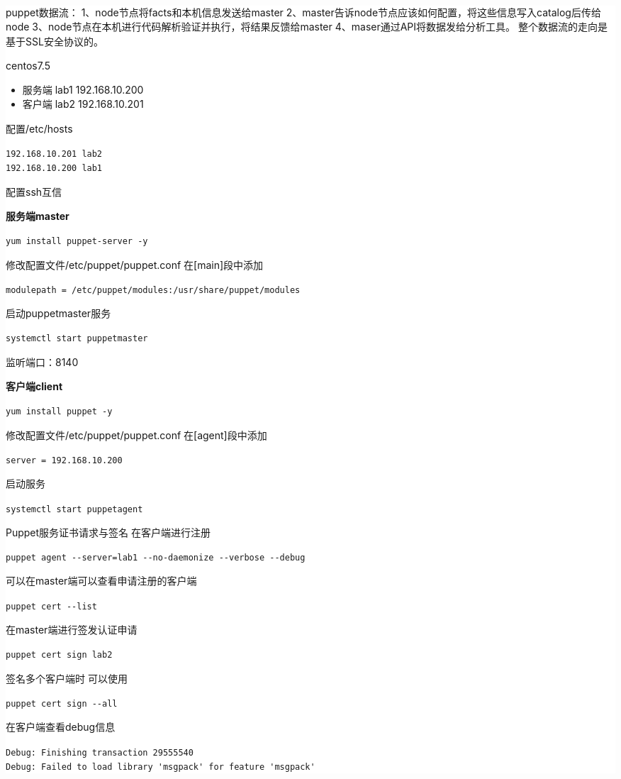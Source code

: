 puppet数据流：
	1、node节点将facts和本机信息发送给master
	2、master告诉node节点应该如何配置，将这些信息写入catalog后传给node
	3、node节点在本机进行代码解析验证并执行，将结果反馈给master
	4、maser通过API将数据发给分析工具。
整个数据流的走向是基于SSL安全协议的。

centos7.5

- 服务端 lab1 192.168.10.200
- 客户端 lab2 192.168.10.201

配置/etc/hosts

```shell
192.168.10.201 lab2
192.168.10.200 lab1
```

配置ssh互信

**服务端master**

```shell
yum install puppet-server -y
```
修改配置文件/etc/puppet/puppet.conf
在[main]段中添加
```
modulepath = /etc/puppet/modules:/usr/share/puppet/modules
```
启动puppetmaster服务
```shell
systemctl start puppetmaster 
```
监听端口：8140

**客户端client**
```
yum install puppet -y
```
修改配置文件/etc/puppet/puppet.conf
在[agent]段中添加
```
server = 192.168.10.200
```
启动服务
```shell
systemctl start puppetagent
```

Puppet服务证书请求与签名
在客户端进行注册
```shell
puppet agent --server=lab1 --no-daemonize --verbose --debug
```
可以在master端可以查看申请注册的客户端
```
puppet cert --list
```
在master端进行签发认证申请
```shell
puppet cert sign lab2
```
签名多个客户端时 可以使用 
```shell
puppet cert sign --all
```
在客户端查看debug信息
```
Debug: Finishing transaction 29555540
Debug: Failed to load library 'msgpack' for feature 'msgpack'
```